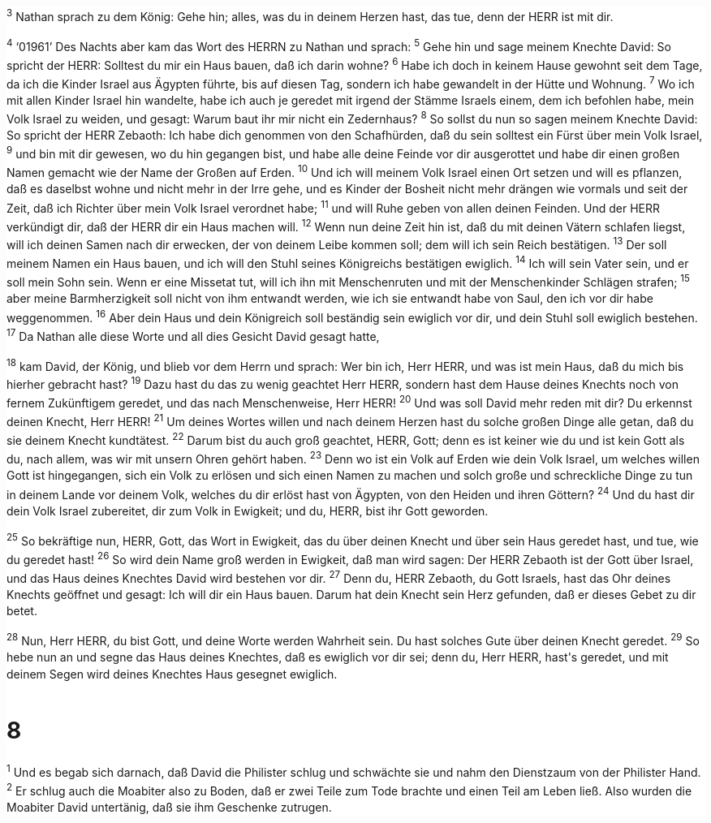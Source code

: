 <sup>3</sup> Nathan sprach zu dem König: Gehe hin; alles, was du in deinem Herzen hast, das tue, denn der HERR ist mit dir. 

<sup>4</sup> ‘01961’ Des Nachts aber kam das Wort des HERRN zu Nathan und sprach: <sup>5</sup> Gehe hin und sage meinem Knechte David: So spricht der HERR: Solltest du mir ein Haus bauen, daß ich darin wohne? <sup>6</sup> Habe ich doch in keinem Hause gewohnt seit dem Tage, da ich die Kinder Israel aus Ägypten führte, bis auf diesen Tag, sondern ich habe gewandelt in der Hütte und Wohnung. <sup>7</sup> Wo ich mit allen Kinder Israel hin wandelte, habe ich auch je geredet mit irgend der Stämme Israels einem, dem ich befohlen habe, mein Volk Israel zu weiden, und gesagt: Warum baut ihr mir nicht ein Zedernhaus? <sup>8</sup> So sollst du nun so sagen meinem Knechte David: So spricht der HERR Zebaoth: Ich habe dich genommen von den Schafhürden, daß du sein solltest ein Fürst über mein Volk Israel, <sup>9</sup> und bin mit dir gewesen, wo du hin gegangen bist, und habe alle deine Feinde vor dir ausgerottet und habe dir einen großen Namen gemacht wie der Name der Großen auf Erden. <sup>10</sup> Und ich will meinem Volk Israel einen Ort setzen und will es pflanzen, daß es daselbst wohne und nicht mehr in der Irre gehe, und es Kinder der Bosheit nicht mehr drängen wie vormals und seit der Zeit, daß ich Richter über mein Volk Israel verordnet habe; <sup>11</sup> und will Ruhe geben von allen deinen Feinden. Und der HERR verkündigt dir, daß der HERR dir ein Haus machen will. <sup>12</sup> Wenn nun deine Zeit hin ist, daß du mit deinen Vätern schlafen liegst, will ich deinen Samen nach dir erwecken, der von deinem Leibe kommen soll; dem will ich sein Reich bestätigen. <sup>13</sup> Der soll meinem Namen ein Haus bauen, und ich will den Stuhl seines Königreichs bestätigen ewiglich. <sup>14</sup> Ich will sein Vater sein, und er soll mein Sohn sein. Wenn er eine Missetat tut, will ich ihn mit Menschenruten und mit der Menschenkinder Schlägen strafen; <sup>15</sup> aber meine Barmherzigkeit soll nicht von ihm entwandt werden, wie ich sie entwandt habe von Saul, den ich vor dir habe weggenommen. <sup>16</sup> Aber dein Haus und dein Königreich soll beständig sein ewiglich vor dir, und dein Stuhl soll ewiglich bestehen. <sup>17</sup> Da Nathan alle diese Worte und all dies Gesicht David gesagt hatte, 

<sup>18</sup> kam David, der König, und blieb vor dem Herrn und sprach: Wer bin ich, Herr HERR, und was ist mein Haus, daß du mich bis hierher gebracht hast? <sup>19</sup> Dazu hast du das zu wenig geachtet Herr HERR, sondern hast dem Hause deines Knechts noch von fernem Zukünftigem geredet, und das nach Menschenweise, Herr HERR! <sup>20</sup> Und was soll David mehr reden mit dir? Du erkennst deinen Knecht, Herr HERR! <sup>21</sup> Um deines Wortes willen und nach deinem Herzen hast du solche großen Dinge alle getan, daß du sie deinem Knecht kundtätest. <sup>22</sup> Darum bist du auch groß geachtet, HERR, Gott; denn es ist keiner wie du und ist kein Gott als du, nach allem, was wir mit unsern Ohren gehört haben. <sup>23</sup> Denn wo ist ein Volk auf Erden wie dein Volk Israel, um welches willen Gott ist hingegangen, sich ein Volk zu erlösen und sich einen Namen zu machen und solch große und schreckliche Dinge zu tun in deinem Lande vor deinem Volk, welches du dir erlöst hast von Ägypten, von den Heiden und ihren Göttern? <sup>24</sup> Und du hast dir dein Volk Israel zubereitet, dir zum Volk in Ewigkeit; und du, HERR, bist ihr Gott geworden. 

<sup>25</sup> So bekräftige nun, HERR, Gott, das Wort in Ewigkeit, das du über deinen Knecht und über sein Haus geredet hast, und tue, wie du geredet hast! <sup>26</sup> So wird dein Name groß werden in Ewigkeit, daß man wird sagen: Der HERR Zebaoth ist der Gott über Israel, und das Haus deines Knechtes David wird bestehen vor dir. <sup>27</sup> Denn du, HERR Zebaoth, du Gott Israels, hast das Ohr deines Knechts geöffnet und gesagt: Ich will dir ein Haus bauen. Darum hat dein Knecht sein Herz gefunden, daß er dieses Gebet zu dir betet. 

<sup>28</sup> Nun, Herr HERR, du bist Gott, und deine Worte werden Wahrheit sein. Du hast solches Gute über deinen Knecht geredet. <sup>29</sup> So hebe nun an und segne das Haus deines Knechtes, daß es ewiglich vor dir sei; denn du, Herr HERR, hast's geredet, und mit deinem Segen wird deines Knechtes Haus gesegnet ewiglich. 

# 8 
<sup>1</sup> Und es begab sich darnach, daß David die Philister schlug und schwächte sie und nahm den Dienstzaum von der Philister Hand. <sup>2</sup> Er schlug auch die Moabiter also zu Boden, daß er zwei Teile zum Tode brachte und einen Teil am Leben ließ. Also wurden die Moabiter David untertänig, daß sie ihm Geschenke zutrugen. 
